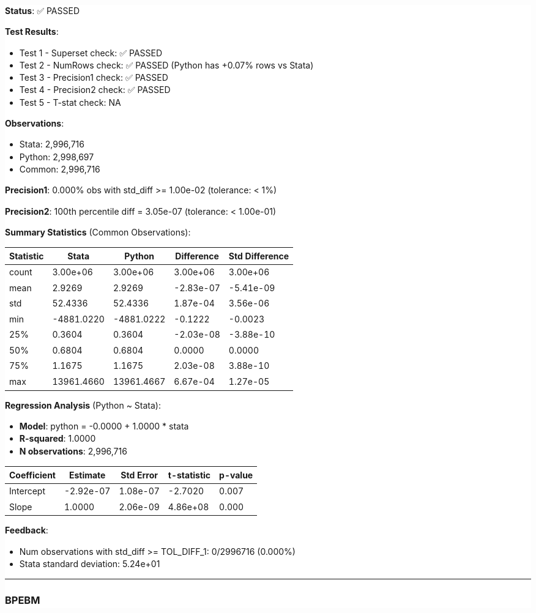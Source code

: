 **Status**: ✅ PASSED

**Test Results**:
- Test 1 - Superset check: ✅ PASSED
- Test 2 - NumRows check: ✅ PASSED (Python has +0.07% rows vs Stata)
- Test 3 - Precision1 check: ✅ PASSED
- Test 4 - Precision2 check: ✅ PASSED
- Test 5 - T-stat check: NA

**Observations**:
- Stata:  2,996,716
- Python: 2,998,697
- Common: 2,996,716

**Precision1**: 0.000% obs with std_diff >= 1.00e-02 (tolerance: < 1%)

**Precision2**: 100th percentile diff = 3.05e-07 (tolerance: < 1.00e-01)

**Summary Statistics** (Common Observations):

| Statistic  |          Stata |         Python |     Difference | Std Difference |
|------------|----------------|----------------|----------------|----------------|
| count      |       3.00e+06 |       3.00e+06 |       3.00e+06 |       3.00e+06 |
| mean       |         2.9269 |         2.9269 |      -2.83e-07 |      -5.41e-09 |
| std        |        52.4336 |        52.4336 |       1.87e-04 |       3.56e-06 |
| min        |     -4881.0220 |     -4881.0222 |        -0.1222 |        -0.0023 |
| 25%        |         0.3604 |         0.3604 |      -2.03e-08 |      -3.88e-10 |
| 50%        |         0.6804 |         0.6804 |         0.0000 |         0.0000 |
| 75%        |         1.1675 |         1.1675 |       2.03e-08 |       3.88e-10 |
| max        |     13961.4660 |     13961.4667 |       6.67e-04 |       1.27e-05 |

**Regression Analysis** (Python ~ Stata):

- **Model**: python = -0.0000 + 1.0000 * stata
- **R-squared**: 1.0000
- **N observations**: 2,996,716

| Coefficient |     Estimate |    Std Error | t-statistic |   p-value |
|-------------|--------------|--------------|-------------|----------|
| Intercept   |    -2.92e-07 |     1.08e-07 |     -2.7020 |     0.007 |
| Slope       |       1.0000 |     2.06e-09 |    4.86e+08 |     0.000 |

**Feedback**:
- Num observations with std_diff >= TOL_DIFF_1: 0/2996716 (0.000%)
- Stata standard deviation: 5.24e+01

---

### BPEBM
